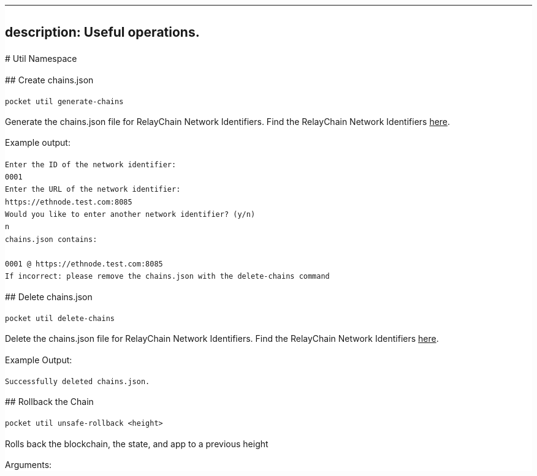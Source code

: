 --- 
 description: Useful operations. 
 --- 
  
 # Util Namespace 
  
 ## Create chains.json 
  
 ```text 
 pocket util generate-chains 
 ``` 
  
 Generate the chains.json file for RelayChain Network Identifiers. Find the RelayChain Network 
 Identifiers [here](https://docs.pokt.network/supported-blockchains/). 
  
 Example output: 
  
 ```text 
 Enter the ID of the network identifier: 
 0001 
 Enter the URL of the network identifier: 
 https://ethnode.test.com:8085 
 Would you like to enter another network identifier? (y/n) 
 n 
 chains.json contains: 
  
 0001 @ https://ethnode.test.com:8085 
 If incorrect: please remove the chains.json with the delete-chains command 
 ``` 
  
 ## Delete chains.json 
  
 ```text 
 pocket util delete-chains 
 ``` 
  
 Delete the chains.json file for RelayChain Network Identifiers. Find the RelayChain Network 
 Identifiers [here](https://docs.pokt.network/supported-blockchains/). 
  
 Example Output: 
  
 ```text 
 Successfully deleted chains.json. 
 ``` 
  
 ## Rollback the Chain 
  
 ```text 
 pocket util unsafe-rollback <height> 
 ``` 
  
 Rolls back the blockchain, the state, and app to a previous height 
  
 Arguments: 
  
